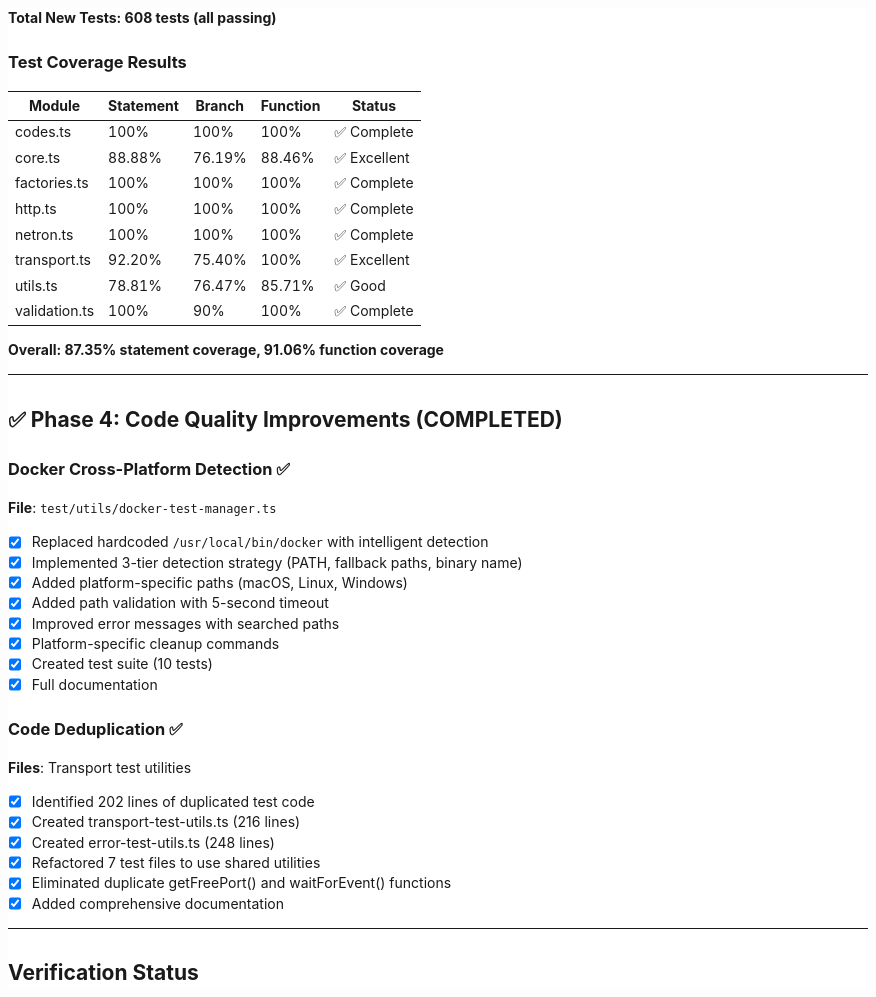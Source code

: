 **Total New Tests: 608 tests (all passing)**

### Test Coverage Results

| Module | Statement | Branch | Function | Status |
|--------|-----------|--------|----------|--------|
| codes.ts | 100% | 100% | 100% | ✅ Complete |
| core.ts | 88.88% | 76.19% | 88.46% | ✅ Excellent |
| factories.ts | 100% | 100% | 100% | ✅ Complete |
| http.ts | 100% | 100% | 100% | ✅ Complete |
| netron.ts | 100% | 100% | 100% | ✅ Complete |
| transport.ts | 92.20% | 75.40% | 100% | ✅ Excellent |
| utils.ts | 78.81% | 76.47% | 85.71% | ✅ Good |
| validation.ts | 100% | 90% | 100% | ✅ Complete |

**Overall: 87.35% statement coverage, 91.06% function coverage**

---

## ✅ Phase 4: Code Quality Improvements (COMPLETED)

### Docker Cross-Platform Detection ✅
**File**: `test/utils/docker-test-manager.ts`

- [x] Replaced hardcoded `/usr/local/bin/docker` with intelligent detection
- [x] Implemented 3-tier detection strategy (PATH, fallback paths, binary name)
- [x] Added platform-specific paths (macOS, Linux, Windows)
- [x] Added path validation with 5-second timeout
- [x] Improved error messages with searched paths
- [x] Platform-specific cleanup commands
- [x] Created test suite (10 tests)
- [x] Full documentation

### Code Deduplication ✅
**Files**: Transport test utilities

- [x] Identified 202 lines of duplicated test code
- [x] Created transport-test-utils.ts (216 lines)
- [x] Created error-test-utils.ts (248 lines)
- [x] Refactored 7 test files to use shared utilities
- [x] Eliminated duplicate getFreePort() and waitForEvent() functions
- [x] Added comprehensive documentation

---

## Verification Status
